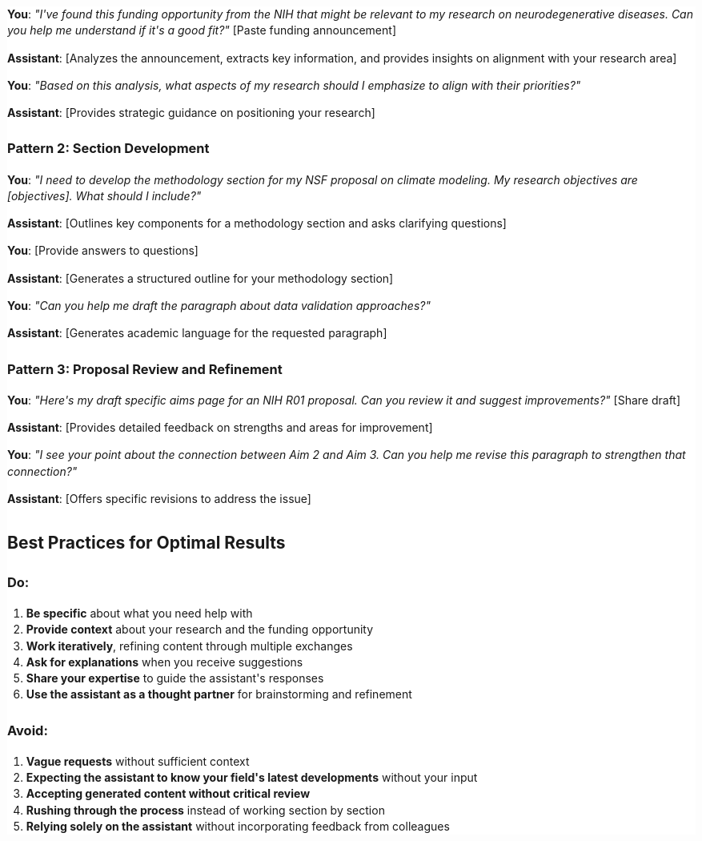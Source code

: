 **You**: *"I've found this funding opportunity from the NIH that might be relevant to my research on neurodegenerative diseases. Can you help me understand if it's a good fit?"* [Paste funding announcement]

**Assistant**: [Analyzes the announcement, extracts key information, and provides insights on alignment with your research area]

**You**: *"Based on this analysis, what aspects of my research should I emphasize to align with their priorities?"*

**Assistant**: [Provides strategic guidance on positioning your research]

### Pattern 2: Section Development

**You**: *"I need to develop the methodology section for my NSF proposal on climate modeling. My research objectives are [objectives]. What should I include?"*

**Assistant**: [Outlines key components for a methodology section and asks clarifying questions]

**You**: [Provide answers to questions]

**Assistant**: [Generates a structured outline for your methodology section]

**You**: *"Can you help me draft the paragraph about data validation approaches?"*

**Assistant**: [Generates academic language for the requested paragraph]

### Pattern 3: Proposal Review and Refinement

**You**: *"Here's my draft specific aims page for an NIH R01 proposal. Can you review it and suggest improvements?"* [Share draft]

**Assistant**: [Provides detailed feedback on strengths and areas for improvement]

**You**: *"I see your point about the connection between Aim 2 and Aim 3. Can you help me revise this paragraph to strengthen that connection?"*

**Assistant**: [Offers specific revisions to address the issue]

## Best Practices for Optimal Results

### Do:

1. **Be specific** about what you need help with
2. **Provide context** about your research and the funding opportunity
3. **Work iteratively**, refining content through multiple exchanges
4. **Ask for explanations** when you receive suggestions
5. **Share your expertise** to guide the assistant's responses
6. **Use the assistant as a thought partner** for brainstorming and refinement

### Avoid:

1. **Vague requests** without sufficient context
2. **Expecting the assistant to know your field's latest developments** without your input
3. **Accepting generated content without critical review**
4. **Rushing through the process** instead of working section by section
5. **Relying solely on the assistant** without incorporating feedback from colleagues
